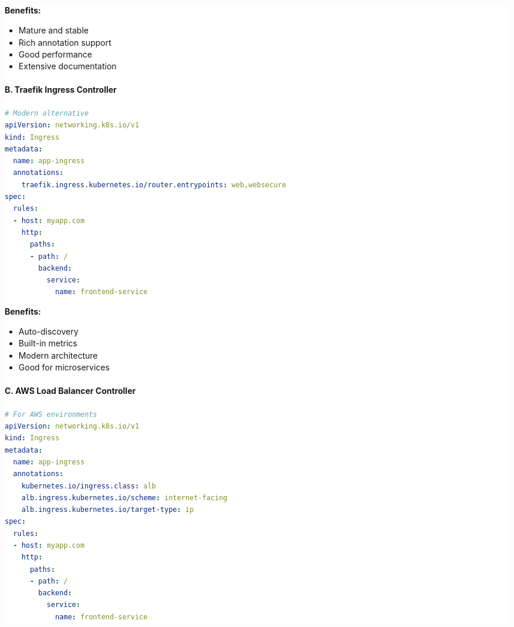 **Benefits:**
- Mature and stable
- Rich annotation support
- Good performance
- Extensive documentation

#### **B. Traefik Ingress Controller**
```yaml
# Modern alternative
apiVersion: networking.k8s.io/v1
kind: Ingress
metadata:
  name: app-ingress
  annotations:
    traefik.ingress.kubernetes.io/router.entrypoints: web,websecure
spec:
  rules:
  - host: myapp.com
    http:
      paths:
      - path: /
        backend:
          service:
            name: frontend-service
```

**Benefits:**
- Auto-discovery
- Built-in metrics
- Modern architecture
- Good for microservices

#### **C. AWS Load Balancer Controller**
```yaml
# For AWS environments
apiVersion: networking.k8s.io/v1
kind: Ingress
metadata:
  name: app-ingress
  annotations:
    kubernetes.io/ingress.class: alb
    alb.ingress.kubernetes.io/scheme: internet-facing
    alb.ingress.kubernetes.io/target-type: ip
spec:
  rules:
  - host: myapp.com
    http:
      paths:
      - path: /
        backend:
          service:
            name: frontend-service
```
